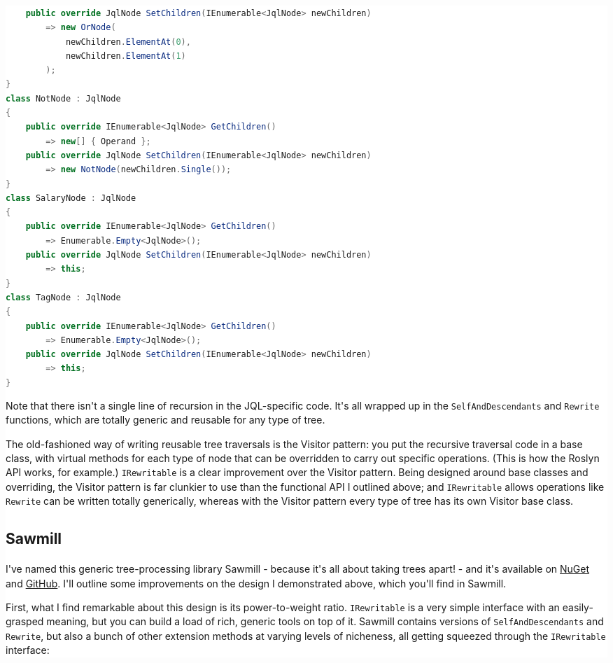 ```csharp
    public override JqlNode SetChildren(IEnumerable<JqlNode> newChildren)
        => new OrNode(
            newChildren.ElementAt(0), 
            newChildren.ElementAt(1)
        );
}
class NotNode : JqlNode
{
    public override IEnumerable<JqlNode> GetChildren()
        => new[] { Operand };
    public override JqlNode SetChildren(IEnumerable<JqlNode> newChildren)
        => new NotNode(newChildren.Single());
}
class SalaryNode : JqlNode
{
    public override IEnumerable<JqlNode> GetChildren()
        => Enumerable.Empty<JqlNode>();
    public override JqlNode SetChildren(IEnumerable<JqlNode> newChildren)
        => this;
}
class TagNode : JqlNode
{
    public override IEnumerable<JqlNode> GetChildren()
        => Enumerable.Empty<JqlNode>();
    public override JqlNode SetChildren(IEnumerable<JqlNode> newChildren)
        => this;
}
```

Note that there isn't a single line of recursion in the JQL-specific code. It's all wrapped up in the `SelfAndDescendants` and `Rewrite` functions, which are totally generic and reusable for any type of tree.

The old-fashioned way of writing reusable tree traversals is the Visitor pattern: you put the recursive traversal code in a base class, with virtual methods for each type of node that can be overridden to carry out specific operations. (This is how the Roslyn API works, for example.) `IRewritable` is a clear improvement over the Visitor pattern. Being designed around base classes and overriding, the Visitor pattern is far clunkier to use than the functional API I outlined above; and `IRewritable` allows operations like `Rewrite` can be written totally generically, whereas with the Visitor pattern every type of tree has its own Visitor base class.


Sawmill
-------

I've named this generic tree-processing library Sawmill - because it's all about taking trees apart! - and it's available on [NuGet](https://www.nuget.org/packages/Sawmill) and [GitHub](https://github.com/benjamin-hodgson/Sawmill). I'll outline some improvements on the design I demonstrated above, which you'll find in Sawmill.

First, what I find remarkable about this design is its power-to-weight ratio. `IRewritable` is a very simple interface with an easily-grasped meaning, but you can build a load of rich, generic tools on top of it. Sawmill contains versions of `SelfAndDescendants` and `Rewrite`, but also a bunch of other extension methods at varying levels of nicheness, all getting squeezed through the `IRewritable` interface:
